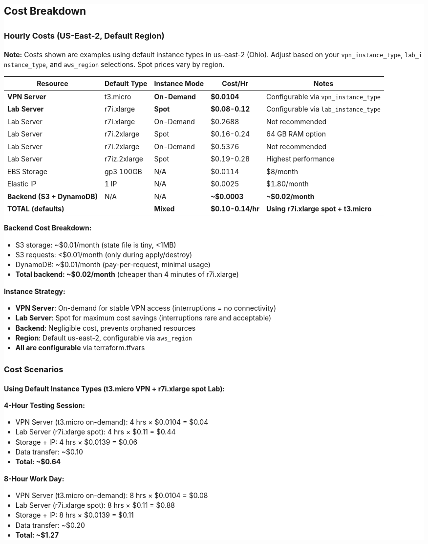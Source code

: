 ## Cost Breakdown

### Hourly Costs (US-East-2, Default Region)

**Note:** Costs shown are examples using default instance types in us-east-2 (Ohio). Adjust based on your `vpn_instance_type`, `lab_instance_type`, and `aws_region` selections. Spot prices vary by region.

| Resource | Default Type | Instance Mode | Cost/Hr | Notes |
|----------|--------------|---------------|---------|-------|
| **VPN Server** | t3.micro | **On-Demand** | **$0.0104** | Configurable via `vpn_instance_type` |
| **Lab Server** | r7i.xlarge | **Spot** | **$0.08-0.12** | Configurable via `lab_instance_type` |
| Lab Server | r7i.xlarge | On-Demand | $0.2688 | Not recommended |
| Lab Server | r7i.2xlarge | Spot | $0.16-0.24 | 64 GB RAM option |
| Lab Server | r7i.2xlarge | On-Demand | $0.5376 | Not recommended |
| Lab Server | r7iz.2xlarge | Spot | $0.19-0.28 | Highest performance |
| EBS Storage | gp3 100GB | N/A | $0.0114 | $8/month |
| Elastic IP | 1 IP | N/A | $0.0025 | $1.80/month |
| **Backend (S3 + DynamoDB)** | N/A | N/A | **~$0.0003** | **~$0.02/month** |
| **TOTAL (defaults)** | | **Mixed** | **$0.10-0.14/hr** | **Using r7i.xlarge spot + t3.micro** |

**Backend Cost Breakdown:**
- S3 storage: ~$0.01/month (state file is tiny, <1MB)
- S3 requests: <$0.01/month (only during apply/destroy)
- DynamoDB: ~$0.01/month (pay-per-request, minimal usage)
- **Total backend: ~$0.02/month** (cheaper than 4 minutes of r7i.xlarge)

**Instance Strategy:**
- **VPN Server**: On-demand for stable VPN access (interruptions = no connectivity)
- **Lab Server**: Spot for maximum cost savings (interruptions rare and acceptable)
- **Backend**: Negligible cost, prevents orphaned resources
- **Region**: Default us-east-2, configurable via `aws_region`
- **All are configurable** via terraform.tfvars

### Cost Scenarios

**Using Default Instance Types (t3.micro VPN + r7i.xlarge spot Lab):**

**4-Hour Testing Session:**
- VPN Server (t3.micro on-demand): 4 hrs × $0.0104 = $0.04
- Lab Server (r7i.xlarge spot): 4 hrs × $0.11 = $0.44
- Storage + IP: 4 hrs × $0.0139 = $0.06
- Data transfer: ~$0.10
- **Total: ~$0.64**

**8-Hour Work Day:**
- VPN Server (t3.micro on-demand): 8 hrs × $0.0104 = $0.08
- Lab Server (r7i.xlarge spot): 8 hrs × $0.11 = $0.88
- Storage + IP: 8 hrs × $0.0139 = $0.11
- Data transfer: ~$0.20
- **Total: ~$1.27**
